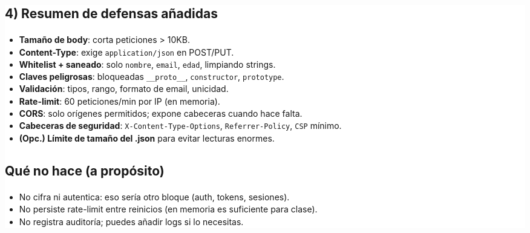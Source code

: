 ## 4) Resumen de defensas añadidas

- **Tamaño de body**: corta peticiones > 10KB.
- **Content-Type**: exige `application/json` en POST/PUT.
- **Whitelist + saneado**: solo `nombre`, `email`, `edad`, limpiando strings.
- **Claves peligrosas**: bloqueadas `__proto__`, `constructor`, `prototype`.
- **Validación**: tipos, rango, formato de email, unicidad.
- **Rate-limit**: 60 peticiones/min por IP (en memoria).
- **CORS**: solo orígenes permitidos; expone cabeceras cuando hace falta.
- **Cabeceras de seguridad**: `X-Content-Type-Options`, `Referrer-Policy`, `CSP` mínimo.
- **(Opc.) Límite de tamaño del .json** para evitar lecturas enormes.

## Qué no hace (a propósito)

- No cifra ni autentica: eso sería otro bloque (auth, tokens, sesiones).
- No persiste rate-limit entre reinicios (en memoria es suficiente para clase).
- No registra auditoría; puedes añadir logs si lo necesitas.

